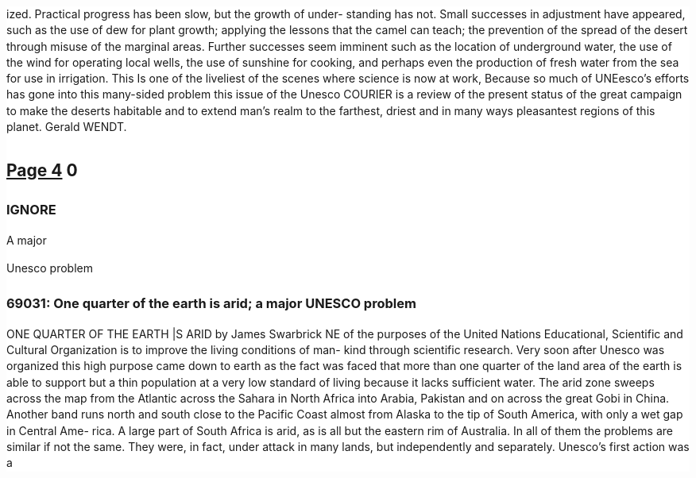 ized. 
Practical progress has been slow, but the growth of under- 
standing has not. Small successes in adjustment have 
appeared, such as the use of dew for plant growth; applying 
the lessons that the camel can teach; the prevention of the 
spread of the desert through misuse of the marginal areas. 
Further successes seem imminent such as the location of 
underground water, the use of the wind for operating local 
wells, the use of sunshine for cooking, and perhaps even the 
production of fresh water from the sea for use in irrigation. 
This Is one of the liveliest of the scenes where science is now 
at work, 
Because so much of UNEesco’s efforts has gone into this 
many-sided problem this issue of the Unesco COURIER is a 
review of the present status of the great campaign to make 
the deserts habitable and to extend man’s realm to the 
farthest, driest and in many ways pleasantest regions of 
this planet. 
Gerald WENDT.

## [Page 4](https://demo.humlab.umu.se/courier/069080engo.pdf#page=4) 0

### IGNORE

A major 
 
Unesco problem 
 


### 69031: One quarter of the earth is arid; a major UNESCO problem

ONE QUARTER OF THE EARTH 
|S ARID 
by James Swarbrick 
NE of the purposes of the United 
Nations Educational, Scientific 
and Cultural Organization is to 
improve the living conditions of man- 
kind through scientific research. Very 
soon after Unesco was organized this 
high purpose came down to earth as 
the fact was faced that more than one 
quarter of the land area of the earth 
is able to support but a thin population 
at a very low standard of living because 
it lacks sufficient water. 
The arid zone sweeps across the map 
from the Atlantic across the Sahara in 
North Africa into Arabia, Pakistan and 
on across the great Gobi in China. 
Another band runs north and south 
close to the Pacific Coast almost from 
Alaska to the tip of South America, 
with only a wet gap in Central Ame- 
rica. A large part of South Africa is 
arid, as is all but the eastern rim of 
Australia. In all of them the problems 
are similar if not the same. 
They were, in fact, under attack in 
many lands, but independently and 
separately. Unesco’s first action was a 